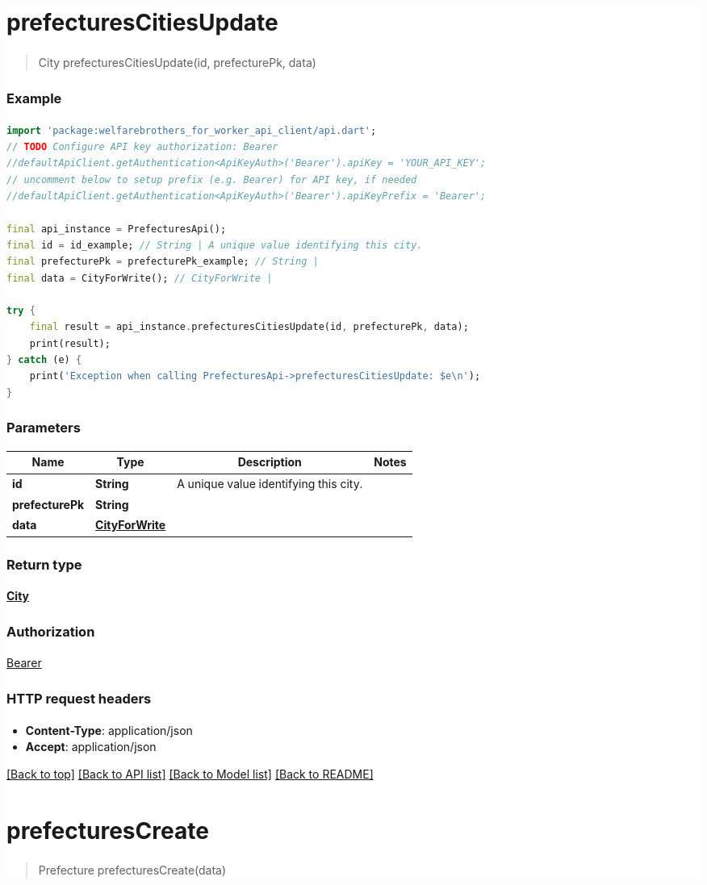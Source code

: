 # **prefecturesCitiesUpdate**
> City prefecturesCitiesUpdate(id, prefecturePk, data)



### Example 
```dart
import 'package:welfarebrothers_for_worker_api_client/api.dart';
// TODO Configure API key authorization: Bearer
//defaultApiClient.getAuthentication<ApiKeyAuth>('Bearer').apiKey = 'YOUR_API_KEY';
// uncomment below to setup prefix (e.g. Bearer) for API key, if needed
//defaultApiClient.getAuthentication<ApiKeyAuth>('Bearer').apiKeyPrefix = 'Bearer';

final api_instance = PrefecturesApi();
final id = id_example; // String | A unique value identifying this city.
final prefecturePk = prefecturePk_example; // String | 
final data = CityForWrite(); // CityForWrite | 

try { 
    final result = api_instance.prefecturesCitiesUpdate(id, prefecturePk, data);
    print(result);
} catch (e) {
    print('Exception when calling PrefecturesApi->prefecturesCitiesUpdate: $e\n');
}
```

### Parameters

Name | Type | Description  | Notes
------------- | ------------- | ------------- | -------------
 **id** | **String**| A unique value identifying this city. | 
 **prefecturePk** | **String**|  | 
 **data** | [**CityForWrite**](CityForWrite.md)|  | 

### Return type

[**City**](City.md)

### Authorization

[Bearer](../README.md#Bearer)

### HTTP request headers

 - **Content-Type**: application/json
 - **Accept**: application/json

[[Back to top]](#) [[Back to API list]](../README.md#documentation-for-api-endpoints) [[Back to Model list]](../README.md#documentation-for-models) [[Back to README]](../README.md)

# **prefecturesCreate**
> Prefecture prefecturesCreate(data)
